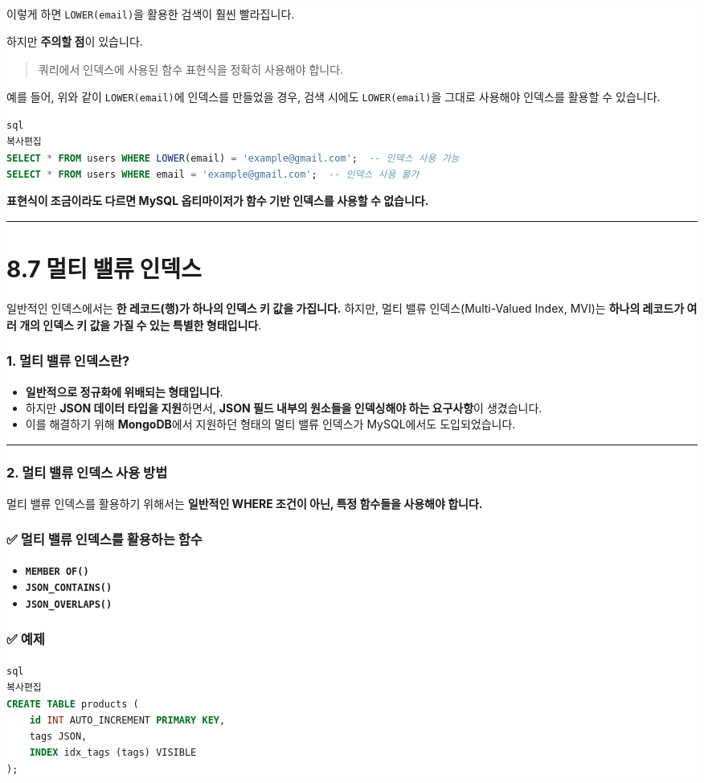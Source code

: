 이렇게 하면 `LOWER(email)`을 활용한 검색이 훨씬 빨라집니다.

하지만 **주의할 점**이 있습니다.

> 쿼리에서 인덱스에 사용된 함수 표현식을 정확히 사용해야 합니다.
>

예를 들어, 위와 같이 `LOWER(email)`에 인덱스를 만들었을 경우, 검색 시에도 `LOWER(email)`을 그대로 사용해야 인덱스를 활용할 수 있습니다.

```sql
sql
복사편집
SELECT * FROM users WHERE LOWER(email) = 'example@gmail.com';  -- 인덱스 사용 가능
SELECT * FROM users WHERE email = 'example@gmail.com';  -- 인덱스 사용 불가

```

**표현식이 조금이라도 다르면 MySQL 옵티마이저가 함수 기반 인덱스를 사용할 수 없습니다.**

---

# 8.7 멀티 밸류 인덱스

일반적인 인덱스에서는 **한 레코드(행)가 하나의 인덱스 키 값을 가집니다.** 하지만, 멀티 밸류 인덱스(Multi-Valued Index, MVI)는 **하나의 레코드가 여러 개의 인덱스 키 값을 가질 수 있는 특별한 형태입니다**.

### 1. 멀티 밸류 인덱스란?

- **일반적으로 정규화에 위배되는 형태입니다**.
- 하지만 **JSON 데이터 타입을 지원**하면서, **JSON 필드 내부의 원소들을 인덱싱해야 하는 요구사항**이 생겼습니다.
- 이를 해결하기 위해 **MongoDB**에서 지원하던 형태의 멀티 밸류 인덱스가 MySQL에서도 도입되었습니다.

---

### 2. 멀티 밸류 인덱스 사용 방법

멀티 밸류 인덱스를 활용하기 위해서는 **일반적인 WHERE 조건이 아닌, 특정 함수들을 사용해야 합니다.**

### ✅ 멀티 밸류 인덱스를 활용하는 함수

- **`MEMBER OF()`**
- **`JSON_CONTAINS()`**
- **`JSON_OVERLAPS()`**

### ✅ 예제

```sql
sql
복사편집
CREATE TABLE products (
    id INT AUTO_INCREMENT PRIMARY KEY,
    tags JSON,
    INDEX idx_tags (tags) VISIBLE
);

```
